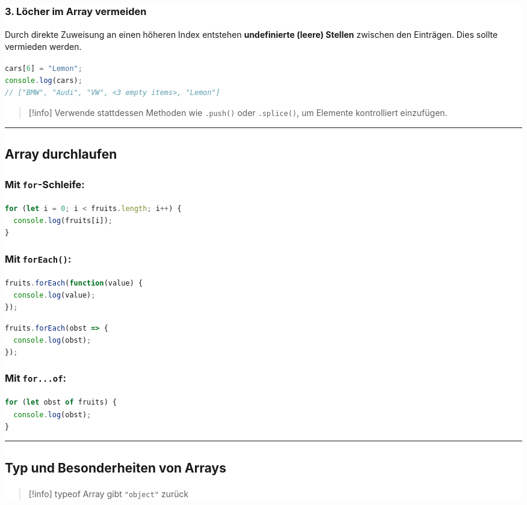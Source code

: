 ### 3. **Löcher im Array vermeiden**

Durch direkte Zuweisung an einen höheren Index entstehen **undefinierte (leere) Stellen** zwischen den Einträgen. Dies sollte vermieden werden.

```javascript
cars[6] = "Lemon"; 
console.log(cars); 
// ["BMW", "Audi", "VW", <3 empty items>, "Lemon"]
```

>[!info] Verwende stattdessen Methoden wie `.push()` oder `.splice()`, um Elemente kontrolliert einzufügen.


---

## Array durchlaufen

### Mit `for`-Schleife:

```javascript
for (let i = 0; i < fruits.length; i++) {
  console.log(fruits[i]);
}
```

### Mit `forEach()`:

```javascript
fruits.forEach(function(value) {
  console.log(value);
});
```

```javascript
fruits.forEach(obst => {
  console.log(obst);
});
```

### Mit `for...of`:

```javascript
for (let obst of fruits) {
  console.log(obst);
}
```

---

## Typ und Besonderheiten von Arrays

> [!info] typeof Array gibt `"object"` zurück
